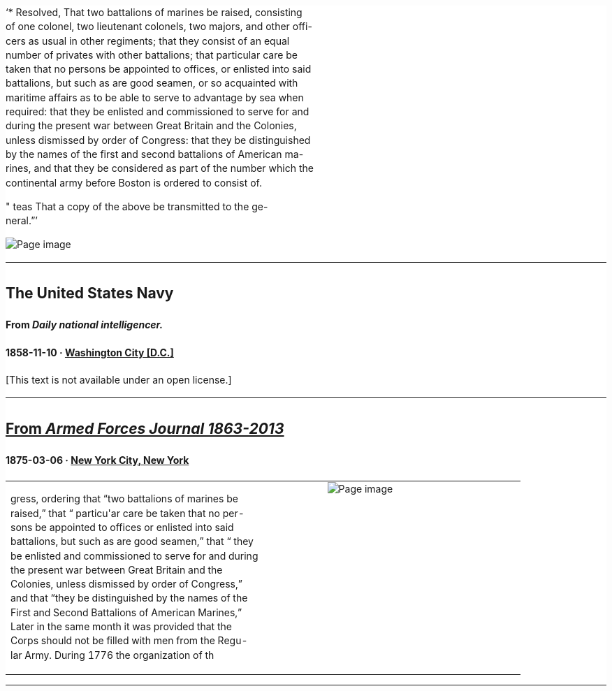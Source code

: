 ‘* Resolved, That two battalions of marines be raised, consisting  
of one colonel, two lieutenant colonels, two majors, and other offi-  
cers as usual in other regiments; that they consist of an equal  
number of privates with other battalions; that particular care be  
taken that no persons be appointed to offices, or enlisted into said  
battalions, but such as are good seamen, or so acquainted with  
maritime affairs as to be able to serve to advantage by sea when  
required: that they be enlisted and commissioned to serve for and  
during the present war between Great Britain and the Colonies,  
unless dismissed by order of Congress: that they be distinguished  
by the names of the first and second battalions of American ma-  
rines, and that they be considered as part of the number which the  
continental army before Boston is ordered to consist of.  
  
&quot; teas That a copy of the above be transmitted to the ge-  
neral.”’ 
</td><td style="width: 50%; max-height: 75%; margin: auto; display: block;">
<img alt="Page image" src="https://iiif.archive.org/image/iiif/2/sim_military-and-naval-magazine-of-the-united-states_1835-10_6_2%2Fsim_military-and-naval-magazine-of-the-united-states_1835-10_6_2_jp2.zip%2Fsim_military-and-naval-magazine-of-the-united-states_1835-10_6_2_jp2%2Fsim_military-and-naval-magazine-of-the-united-states_1835-10_6_2_0027.jp2/pct:30.28060437866173,38.81369426751592,55.257477644156644,19.10828025477707/600,/0/default.jpg"/>
</td>
</tr></table>

---

## The United States Navy

#### From _Daily national intelligencer._

#### 1858-11-10 &middot; [Washington City [D.C.]](http://dbpedia.org/resource/Washington%2C_D.C.)

[This text is not available under an open license.]

---

## [From _Armed Forces Journal 1863-2013_](https://archive.org/details/sim_armed-forces-journal_1875-03-06_12_30/page/n5/mode/1up?view=theater)

#### 1875-03-06 &middot; [New York City, New York](http://dbpedia.org/resource/New_York_City)

<table style="width: 100%;"><tr><td style="width: 50%">

  
gress, ordering that “two battalions of marines be  
raised,” that “ particu&#x27;ar care be taken that no per-  
sons be appointed to offices or enlisted into said  
battalions, but such as are good seamen,” that “ they  
be enlisted and commissioned to serve for and during  
the present war between Great Britain and the  
Colonies, unless dismissed by order of Congress,”  
and that “they be distinguished by the names of the  
First and Second Battalions of American Marines,”  
Later in the same month it was provided that the  
Corps should not be filled with men from the Regu-  
lar Army. During 1776 the organization of th
</td><td style="width: 50%; max-height: 75%; margin: auto; display: block;">
<img alt="Page image" src="https://iiif.archive.org/image/iiif/2/sim_armed-forces-journal_1875-03-06_12_30%2Fsim_armed-forces-journal_1875-03-06_12_30_jp2.zip%2Fsim_armed-forces-journal_1875-03-06_12_30_jp2%2Fsim_armed-forces-journal_1875-03-06_12_30_0005.jp2/pct:39.43850267379679,64.57703927492447,26.09625668449198,11.367069486404834/600,/0/default.jpg"/>
</td>
</tr></table>

---